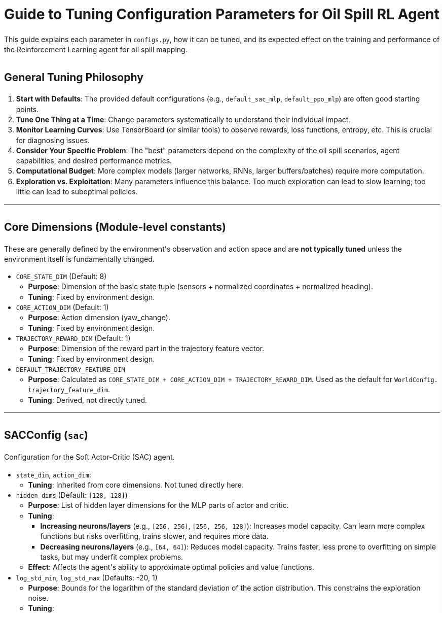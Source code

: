 # Guide to Tuning Configuration Parameters for Oil Spill RL Agent

This guide explains each parameter in `configs.py`, how it can be tuned, and its expected effect on the training and performance of the Reinforcement Learning agent for oil spill mapping.

## General Tuning Philosophy

1.  **Start with Defaults**: The provided default configurations (e.g., `default_sac_mlp`, `default_ppo_mlp`) are often good starting points.
2.  **Tune One Thing at a Time**: Change parameters systematically to understand their individual impact.
3.  **Monitor Learning Curves**: Use TensorBoard (or similar tools) to observe rewards, loss functions, entropy, etc. This is crucial for diagnosing issues.
4.  **Consider Your Specific Problem**: The "best" parameters depend on the complexity of the oil spill scenarios, agent capabilities, and desired performance metrics.
5.  **Computational Budget**: More complex models (larger networks, RNNs, larger buffers/batches) require more computation.
6.  **Exploration vs. Exploitation**: Many parameters influence this balance. Too much exploration can lead to slow learning; too little can lead to suboptimal policies.

---

## Core Dimensions (Module-level constants)

These are generally defined by the environment's observation and action space and are **not typically tuned** unless the environment itself is fundamentally changed.

*   `CORE_STATE_DIM` (Default: 8)
    *   **Purpose**: Dimension of the basic state tuple (sensors + normalized coordinates + normalized heading).
    *   **Tuning**: Fixed by environment design.
*   `CORE_ACTION_DIM` (Default: 1)
    *   **Purpose**: Action dimension (yaw_change).
    *   **Tuning**: Fixed by environment design.
*   `TRAJECTORY_REWARD_DIM` (Default: 1)
    *   **Purpose**: Dimension of the reward part in the trajectory feature vector.
    *   **Tuning**: Fixed by environment design.
*   `DEFAULT_TRAJECTORY_FEATURE_DIM`
    *   **Purpose**: Calculated as `CORE_STATE_DIM + CORE_ACTION_DIM + TRAJECTORY_REWARD_DIM`. Used as the default for `WorldConfig.trajectory_feature_dim`.
    *   **Tuning**: Derived, not directly tuned.

---

## SACConfig (`sac`)

Configuration for the Soft Actor-Critic (SAC) agent.

*   `state_dim`, `action_dim`:
    *   **Tuning**: Inherited from core dimensions. Not tuned directly here.
*   `hidden_dims` (Default: `[128, 128]`)
    *   **Purpose**: List of hidden layer dimensions for the MLP parts of actor and critic.
    *   **Tuning**:
        *   **Increasing neurons/layers** (e.g., `[256, 256]`, `[256, 256, 128]`): Increases model capacity. Can learn more complex functions but risks overfitting, trains slower, and requires more data.
        *   **Decreasing neurons/layers** (e.g., `[64, 64]`): Reduces model capacity. Trains faster, less prone to overfitting on simple tasks, but may underfit complex problems.
    *   **Effect**: Affects the agent's ability to approximate optimal policies and value functions.
*   `log_std_min`, `log_std_max` (Defaults: -20, 1)
    *   **Purpose**: Bounds for the logarithm of the standard deviation of the action distribution. This constrains the exploration noise.
    *   **Tuning**: